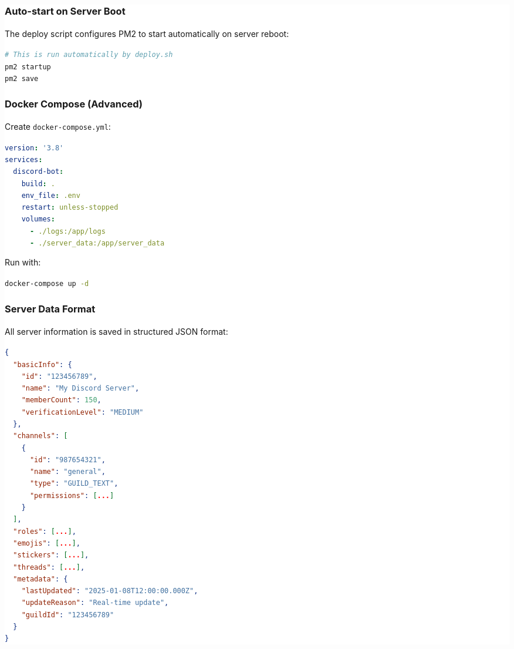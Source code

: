 ### Auto-start on Server Boot

The deploy script configures PM2 to start automatically on server reboot:

```bash
# This is run automatically by deploy.sh
pm2 startup
pm2 save
```

### Docker Compose (Advanced)

Create `docker-compose.yml`:
```yaml
version: '3.8'
services:
  discord-bot:
    build: .
    env_file: .env
    restart: unless-stopped
    volumes:
      - ./logs:/app/logs
      - ./server_data:/app/server_data
```

Run with:
```bash
docker-compose up -d
```

### Server Data Format

All server information is saved in structured JSON format:

```json
{
  "basicInfo": {
    "id": "123456789",
    "name": "My Discord Server",
    "memberCount": 150,
    "verificationLevel": "MEDIUM"
  },
  "channels": [
    {
      "id": "987654321", 
      "name": "general",
      "type": "GUILD_TEXT",
      "permissions": [...]
    }
  ],
  "roles": [...],
  "emojis": [...],
  "stickers": [...],
  "threads": [...],
  "metadata": {
    "lastUpdated": "2025-01-08T12:00:00.000Z",
    "updateReason": "Real-time update",
    "guildId": "123456789"
  }
}
```
